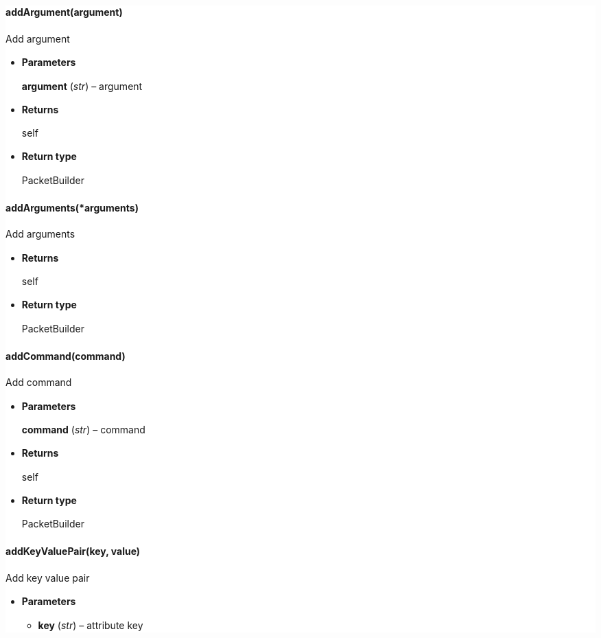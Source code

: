 
#### addArgument(argument)
Add argument


* **Parameters**

    **argument** (*str*) – argument



* **Returns**

    self



* **Return type**

    PacketBuilder



#### addArguments(\*arguments)
Add arguments


* **Returns**

    self



* **Return type**

    PacketBuilder



#### addCommand(command)
Add command


* **Parameters**

    **command** (*str*) – command



* **Returns**

    self



* **Return type**

    PacketBuilder



#### addKeyValuePair(key, value)
Add key value pair


* **Parameters**

    * **key** (*str*) – attribute key
